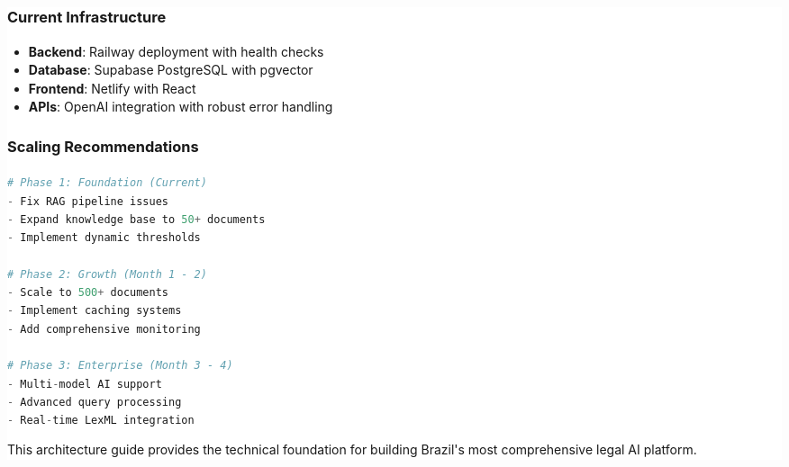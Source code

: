 ### Current Infrastructure

- **Backend**: Railway deployment with health checks
- **Database**: Supabase PostgreSQL with pgvector
- **Frontend**: Netlify with React
- **APIs**: OpenAI integration with robust error handling

### Scaling Recommendations

```python
# Phase 1: Foundation (Current)
- Fix RAG pipeline issues
- Expand knowledge base to 50+ documents
- Implement dynamic thresholds

# Phase 2: Growth (Month 1 - 2)
- Scale to 500+ documents
- Implement caching systems
- Add comprehensive monitoring

# Phase 3: Enterprise (Month 3 - 4)
- Multi-model AI support
- Advanced query processing
- Real-time LexML integration
```

This architecture guide provides the technical foundation for building Brazil's most comprehensive legal AI platform.
